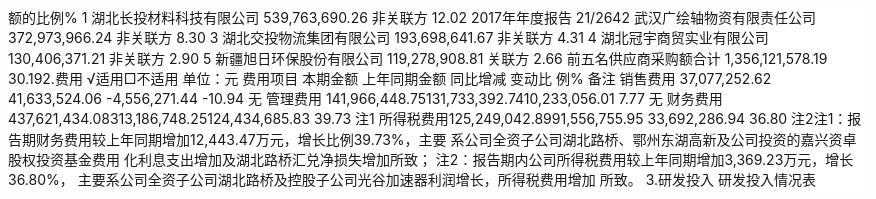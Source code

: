 额的比例%
1
湖北长投材料科技有限公司
539,763,690.26
非关联方
12.02
2017年年度报告
21/2642
武汉广绘轴物资有限责任公司
372,973,966.24
非关联方
8.30
3
湖北交投物流集团有限公司
193,698,641.67
非关联方
4.31
4
湖北冠宇商贸实业有限公司
130,406,371.21
非关联方
2.90
5
新疆旭日环保股份有限公司
119,278,908.81
关联方
2.66
前五名供应商采购额合计
1,356,121,578.19
30.192.费用
√适用□不适用
单位：元
费用项目
本期金额
上年同期金额
同比增减
变动比
例%
备注
销售费用
37,077,252.62
41,633,524.06
-4,556,271.44
-10.94
无
管理费用
141,966,448.75131,733,392.7410,233,056.01
7.77
无
财务费用
437,621,434.08313,186,748.25124,434,685.83
39.73
注1
所得税费用125,249,042.8991,556,755.95
33,692,286.94
36.80
注2注1：报告期财务费用较上年同期增加12,443.47万元，增长比例39.73%，主要
系公司全资子公司湖北路桥、鄂州东湖高新及公司投资的嘉兴资卓股权投资基金费用
化利息支出增加及湖北路桥汇兑净损失增加所致；
注2：报告期内公司所得税费用较上年同期增加3,369.23万元，增长36.80%，
主要系公司全资子公司湖北路桥及控股子公司光谷加速器利润增长，所得税费用增加
所致。
3.研发投入
研发投入情况表